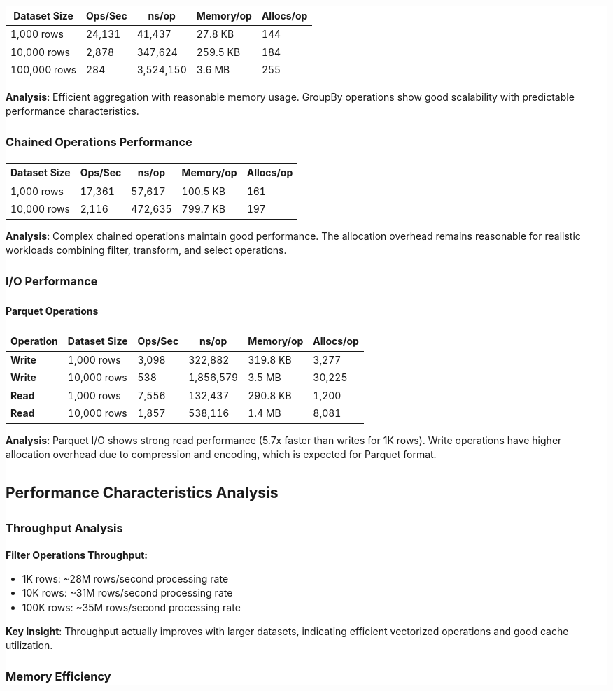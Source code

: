 | Dataset Size | Ops/Sec | ns/op | Memory/op | Allocs/op |
|-------------|---------|-------|-----------|-----------|
| 1,000 rows  | 24,131  | 41,437| 27.8 KB   | 144       |
| 10,000 rows | 2,878   | 347,624| 259.5 KB | 184       |
| 100,000 rows| 284     | 3,524,150| 3.6 MB  | 255       |

**Analysis**: Efficient aggregation with reasonable memory usage. GroupBy operations show good scalability with predictable performance characteristics.

### Chained Operations Performance

| Dataset Size | Ops/Sec | ns/op | Memory/op | Allocs/op |
|-------------|---------|-------|-----------|-----------|
| 1,000 rows  | 17,361  | 57,617| 100.5 KB  | 161       |
| 10,000 rows | 2,116   | 472,635| 799.7 KB | 197       |

**Analysis**: Complex chained operations maintain good performance. The allocation overhead remains reasonable for realistic workloads combining filter, transform, and select operations.

### I/O Performance

#### Parquet Operations

| Operation | Dataset Size | Ops/Sec | ns/op | Memory/op | Allocs/op |
|-----------|-------------|---------|-------|-----------|-----------|
| **Write** | 1,000 rows  | 3,098   |322,882| 319.8 KB  | 3,277     |
| **Write** | 10,000 rows | 538     |1,856,579| 3.5 MB   | 30,225    |
| **Read**  | 1,000 rows  | 7,556   |132,437| 290.8 KB  | 1,200     |
| **Read**  | 10,000 rows | 1,857   |538,116| 1.4 MB    | 8,081     |

**Analysis**: Parquet I/O shows strong read performance (5.7x faster than writes for 1K rows). Write operations have higher allocation overhead due to compression and encoding, which is expected for Parquet format.

## Performance Characteristics Analysis

### Throughput Analysis

**Filter Operations Throughput:**
- 1K rows: ~28M rows/second processing rate
- 10K rows: ~31M rows/second processing rate  
- 100K rows: ~35M rows/second processing rate

**Key Insight**: Throughput actually improves with larger datasets, indicating efficient vectorized operations and good cache utilization.

### Memory Efficiency
